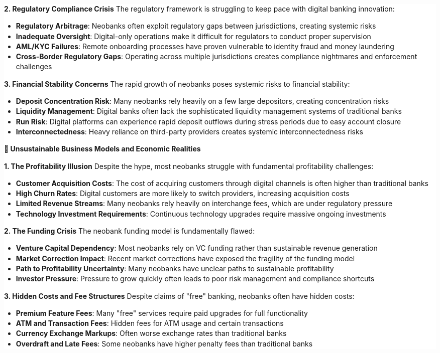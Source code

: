 **2. Regulatory Compliance Crisis**
The regulatory framework is struggling to keep pace with digital banking innovation:

- **Regulatory Arbitrage**: Neobanks often exploit regulatory gaps between jurisdictions, creating systemic risks
- **Inadequate Oversight**: Digital-only operations make it difficult for regulators to conduct proper supervision
- **AML/KYC Failures**: Remote onboarding processes have proven vulnerable to identity fraud and money laundering
- **Cross-Border Regulatory Gaps**: Operating across multiple jurisdictions creates compliance nightmares and enforcement challenges

**3. Financial Stability Concerns**
The rapid growth of neobanks poses systemic risks to financial stability:

- **Deposit Concentration Risk**: Many neobanks rely heavily on a few large depositors, creating concentration risks
- **Liquidity Management**: Digital banks often lack the sophisticated liquidity management systems of traditional banks
- **Run Risk**: Digital platforms can experience rapid deposit outflows during stress periods due to easy account closure
- **Interconnectedness**: Heavy reliance on third-party providers creates systemic interconnectedness risks

**💸 Unsustainable Business Models and Economic Realities**

**1. The Profitability Illusion**
Despite the hype, most neobanks struggle with fundamental profitability challenges:

- **Customer Acquisition Costs**: The cost of acquiring customers through digital channels is often higher than traditional banks
- **High Churn Rates**: Digital customers are more likely to switch providers, increasing acquisition costs
- **Limited Revenue Streams**: Many neobanks rely heavily on interchange fees, which are under regulatory pressure
- **Technology Investment Requirements**: Continuous technology upgrades require massive ongoing investments

**2. The Funding Crisis**
The neobank funding model is fundamentally flawed:

- **Venture Capital Dependency**: Most neobanks rely on VC funding rather than sustainable revenue generation
- **Market Correction Impact**: Recent market corrections have exposed the fragility of the funding model
- **Path to Profitability Uncertainty**: Many neobanks have unclear paths to sustainable profitability
- **Investor Pressure**: Pressure to grow quickly often leads to poor risk management and compliance shortcuts

**3. Hidden Costs and Fee Structures**
Despite claims of "free" banking, neobanks often have hidden costs:

- **Premium Feature Fees**: Many "free" services require paid upgrades for full functionality
- **ATM and Transaction Fees**: Hidden fees for ATM usage and certain transactions
- **Currency Exchange Markups**: Often worse exchange rates than traditional banks
- **Overdraft and Late Fees**: Some neobanks have higher penalty fees than traditional banks
